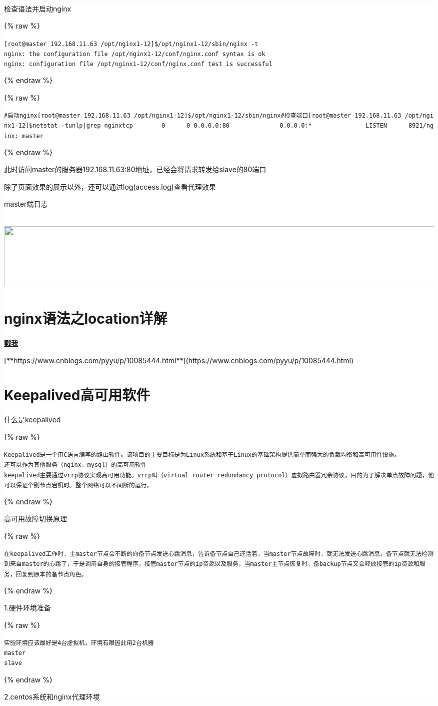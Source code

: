 检查语法并启动nginx

{% raw %}
```
[root@master 192.168.11.63 /opt/nginx1-12]$/opt/nginx1-12/sbin/nginx -t
nginx: the configuration file /opt/nginx1-12/conf/nginx.conf syntax is ok
nginx: configuration file /opt/nginx1-12/conf/nginx.conf test is successful
```
{% endraw %}

{% raw %}
```
#启动nginx[root@master 192.168.11.63 /opt/nginx1-12]$/opt/nginx1-12/sbin/nginx#检查端口[root@master 192.168.11.63 /opt/nginx1-12]$netstat -tunlp|grep nginxtcp        0      0 0.0.0.0:80              0.0.0.0:*               LISTEN      8921/nginx: master
```
{% endraw %}

此时访问master的服务器192.168.11.63:80地址，已经会将请求转发给slave的80端口

除了页面效果的展示以外，还可以通过log(access.log)查看代理效果

master端日志

<img src="https://images2018.cnblogs.com/blog/1132884/201808/1132884-20180815104957353-316783693.png" alt="" />

<img src="https://images2018.cnblogs.com/blog/1132884/201808/1132884-20180815105056409-841189714.png" alt="" width="863" height="120" />

#   nginx语法之location详解

[**戳我**](https://www.cnblogs.com/pyyu/p/10085444.html)

[**https://www.cnblogs.com/pyyu/p/10085444.html**](https://www.cnblogs.com/pyyu/p/10085444.html)

# Keepalived高可用软件

什么是keepalived

{% raw %}
```
Keepalived是一个用C语言编写的路由软件。该项目的主要目标是为Linux系统和基于Linux的基础架构提供简单而强大的负载均衡和高可用性设施。 
还可以作为其他服务（nginx，mysql）的高可用软件
keepalived主要通过vrrp协议实现高可用功能。vrrp叫（virtual router redundancy protocol）虚拟路由器冗余协议，目的为了解决单点故障问题，他可以保证个别节点宕机时。整个网络可以不间断的运行。 
```
{% endraw %}

高可用故障切换原理

{% raw %}
```
在keepalived工作时，主master节点会不断的向备节点发送心跳消息，告诉备节点自己还活着，当master节点故障时，就无法发送心跳消息，备节点就无法检测到来自master的心跳了，于是调用自身的接管程序，接管master节点的ip资源以及服务，当master主节点恢复时，备backup节点又会释放接管的ip资源和服务，回复到原本的备节点角色。
```
{% endraw %}

1.硬件环境准备

{% raw %}
```
实验环境应该最好是4台虚拟机，环境有限因此用2台机器
master
slave
```
{% endraw %}

2.centos系统和nginx代理环境

